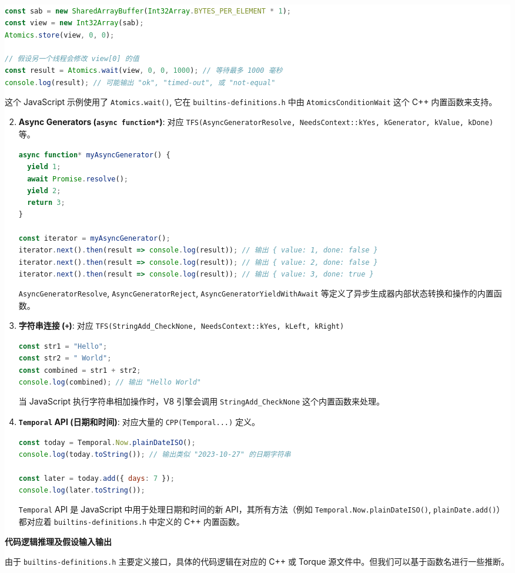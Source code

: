    ```javascript
   const sab = new SharedArrayBuffer(Int32Array.BYTES_PER_ELEMENT * 1);
   const view = new Int32Array(sab);
   Atomics.store(view, 0, 0);

   // 假设另一个线程会修改 view[0] 的值
   const result = Atomics.wait(view, 0, 0, 1000); // 等待最多 1000 毫秒
   console.log(result); // 可能输出 "ok", "timed-out", 或 "not-equal"
   ```
   这个 JavaScript 示例使用了 `Atomics.wait()`, 它在 `builtins-definitions.h` 中由 `AtomicsConditionWait` 这个 C++ 内置函数来支持。

2. **Async Generators (`async function*`)**: 对应 `TFS(AsyncGeneratorResolve, NeedsContext::kYes, kGenerator, kValue, kDone)` 等。

   ```javascript
   async function* myAsyncGenerator() {
     yield 1;
     await Promise.resolve();
     yield 2;
     return 3;
   }

   const iterator = myAsyncGenerator();
   iterator.next().then(result => console.log(result)); // 输出 { value: 1, done: false }
   iterator.next().then(result => console.log(result)); // 输出 { value: 2, done: false }
   iterator.next().then(result => console.log(result)); // 输出 { value: 3, done: true }
   ```
   `AsyncGeneratorResolve`, `AsyncGeneratorReject`, `AsyncGeneratorYieldWithAwait` 等定义了异步生成器内部状态转换和操作的内置函数。

3. **字符串连接 (`+`)**: 对应 `TFS(StringAdd_CheckNone, NeedsContext::kYes, kLeft, kRight)`

   ```javascript
   const str1 = "Hello";
   const str2 = " World";
   const combined = str1 + str2;
   console.log(combined); // 输出 "Hello World"
   ```
   当 JavaScript 执行字符串相加操作时，V8 引擎会调用 `StringAdd_CheckNone` 这个内置函数来处理。

4. **`Temporal` API (日期和时间)**: 对应大量的 `CPP(Temporal...)` 定义。

   ```javascript
   const today = Temporal.Now.plainDateISO();
   console.log(today.toString()); // 输出类似 "2023-10-27" 的日期字符串

   const later = today.add({ days: 7 });
   console.log(later.toString());
   ```
   `Temporal` API 是 JavaScript 中用于处理日期和时间的新 API，其所有方法（例如 `Temporal.Now.plainDateISO()`, `plainDate.add()`）都对应着 `builtins-definitions.h` 中定义的 C++ 内置函数。

**代码逻辑推理及假设输入输出**

由于 `builtins-definitions.h` 主要定义接口，具体的代码逻辑在对应的 C++ 或 Torque 源文件中。但我们可以基于函数名进行一些推断。
